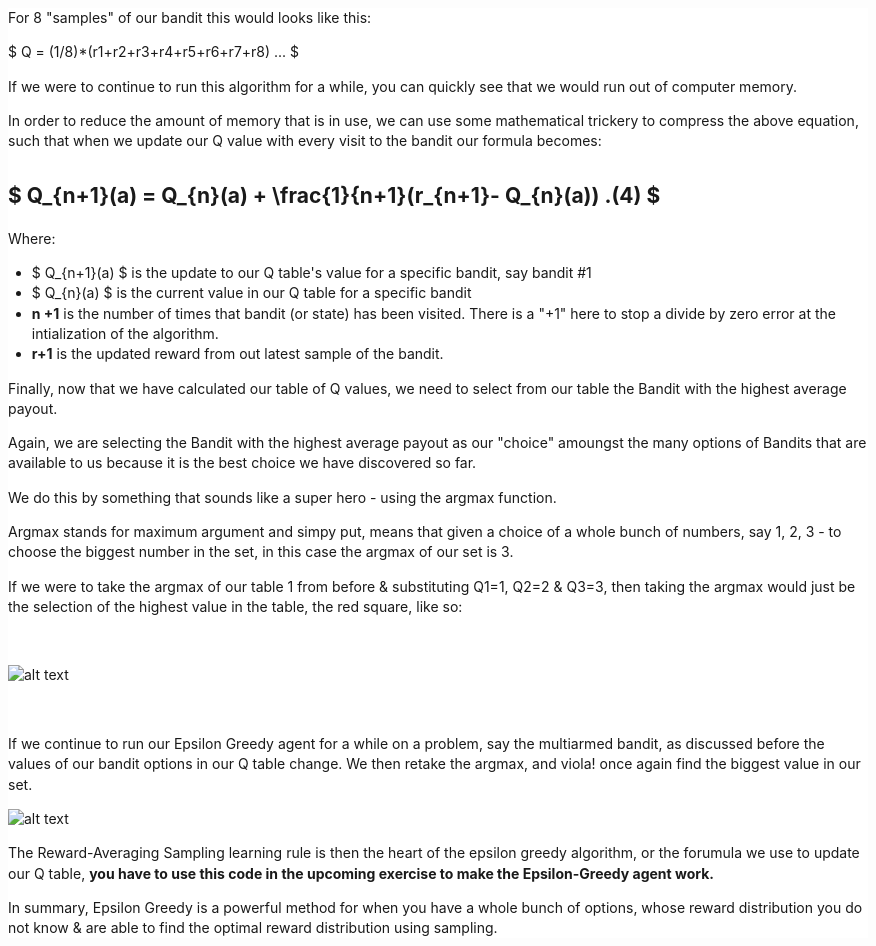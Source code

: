 For 8 "samples" of our bandit this would looks like this:

$ Q = (1/8)*(r1+r2+r3+r4+r5+r6+r7+r8) ... $

If we were to continue to run this algorithm for a while, you can quickly see that we would run out of computer memory.

In order to reduce the amount of memory that is in use, we can use some mathematical trickery to compress the above equation, such that when we update our Q value with every visit to the bandit our formula becomes:

## $ Q_{n+1}(a) = Q_{n}(a) + \frac{1}{n+1}(r_{n+1}-  Q_{n}(a))  .(4) $

Where:

- $ Q_{n+1}(a)  $ is the update to our Q table's value for a specific bandit, say bandit #1
- $ Q_{n}(a) $ is the current value in our Q table for a specific bandit
- **n +1** is the number of times that bandit (or state) has been visited. There is a "+1" here to stop a divide by zero error at the intialization of the algorithm.
- **r+1** is the updated reward from out latest sample of the bandit.

Finally, now that we have calculated our table of Q values, we need to select from our table the Bandit with the highest average payout.

Again, we are selecting the Bandit with the highest average payout as our "choice" amoungst the many options of Bandits that are available to us because it is the best choice we have discovered so far.

We do this by something that sounds like a super hero - using the argmax function.

Argmax stands for maximum argument and simpy put, means that given a choice of a whole bunch of numbers, say 1, 2, 3 - to choose the biggest number in the set, in this case the argmax of our set is 3.

If we were to take the argmax of our table 1 from before & substituting Q1=1, Q2=2 & Q3=3, then taking the argmax would just be the selection of the highest value in the table, the red square, like so:

&nbsp;

![alt text](https://i.ibb.co/QFKJ5rn/Screen-Shot-2019-02-22-at-8-12-37-am.png)

&nbsp;

If we continue to run our Epsilon Greedy agent for a while on a problem, say the multiarmed bandit, as discussed before the values of our bandit options in our Q table change. We then retake the argmax, and viola! once again find the biggest value in our set.

![alt text](https://i.ibb.co/tLNh3JK/Screen-Shot-2019-02-22-at-8-19-15-am.png)



The Reward-Averaging Sampling learning rule is then the heart of the epsilon greedy algorithm, or the forumula we use to update our Q table, **you have to use this code in the upcoming exercise to make the Epsilon-Greedy agent work.**

In summary, Epsilon Greedy is a powerful method for when you have a whole bunch of options, whose reward distribution you do not know & are able to find the optimal reward distribution using sampling.
